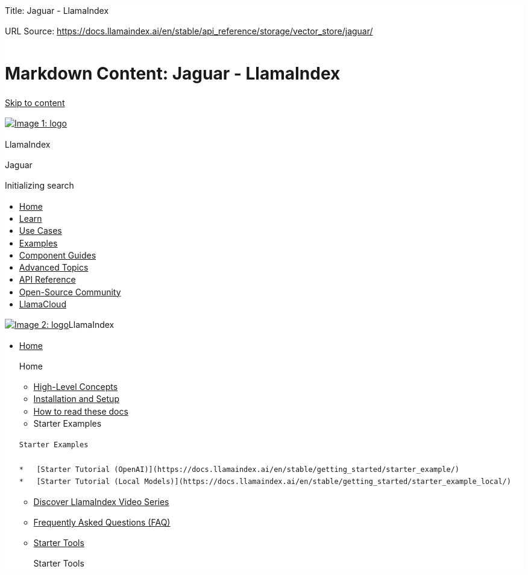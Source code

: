 Title: Jaguar - LlamaIndex

URL Source: https://docs.llamaindex.ai/en/stable/api_reference/storage/vector_store/jaguar/

Markdown Content:
Jaguar - LlamaIndex
===============
             

[Skip to content](https://docs.llamaindex.ai/en/stable/api_reference/storage/vector_store/jaguar/#llama_index.vector_stores.jaguar.JaguarVectorStore)

[![Image 1: logo](https://docs.llamaindex.ai/en/stable/_static/assets/LlamaSquareBlack.svg)](https://docs.llamaindex.ai/en/stable/ "LlamaIndex")

LlamaIndex

Jaguar

  

Initializing search

*   [Home](https://docs.llamaindex.ai/en/stable/)
*   [Learn](https://docs.llamaindex.ai/en/stable/understanding/)
*   [Use Cases](https://docs.llamaindex.ai/en/stable/use_cases/)
*   [Examples](https://docs.llamaindex.ai/en/stable/examples/)
*   [Component Guides](https://docs.llamaindex.ai/en/stable/module_guides/)
*   [Advanced Topics](https://docs.llamaindex.ai/en/stable/optimizing/production_rag/)
*   [API Reference](https://docs.llamaindex.ai/en/stable/api_reference/)
*   [Open-Source Community](https://docs.llamaindex.ai/en/stable/community/integrations/)
*   [LlamaCloud](https://docs.llamaindex.ai/en/stable/llama_cloud/)

 [![Image 2: logo](https://docs.llamaindex.ai/en/stable/_static/assets/LlamaSquareBlack.svg)](https://docs.llamaindex.ai/en/stable/ "LlamaIndex")LlamaIndex

*   [Home](https://docs.llamaindex.ai/en/stable/)
    
    Home
    
    *   [High-Level Concepts](https://docs.llamaindex.ai/en/stable/getting_started/concepts/)
    *   [Installation and Setup](https://docs.llamaindex.ai/en/stable/getting_started/installation/)
    *   [How to read these docs](https://docs.llamaindex.ai/en/stable/getting_started/reading/)
    *    Starter Examples
        
        Starter Examples
        
        *   [Starter Tutorial (OpenAI)](https://docs.llamaindex.ai/en/stable/getting_started/starter_example/)
        *   [Starter Tutorial (Local Models)](https://docs.llamaindex.ai/en/stable/getting_started/starter_example_local/)
        
    *   [Discover LlamaIndex Video Series](https://docs.llamaindex.ai/en/stable/getting_started/discover_llamaindex/)
    *   [Frequently Asked Questions (FAQ)](https://docs.llamaindex.ai/en/stable/getting_started/customization/)
    *   [Starter Tools](https://docs.llamaindex.ai/en/stable/getting_started/starter_tools/)
        
        Starter Tools
        